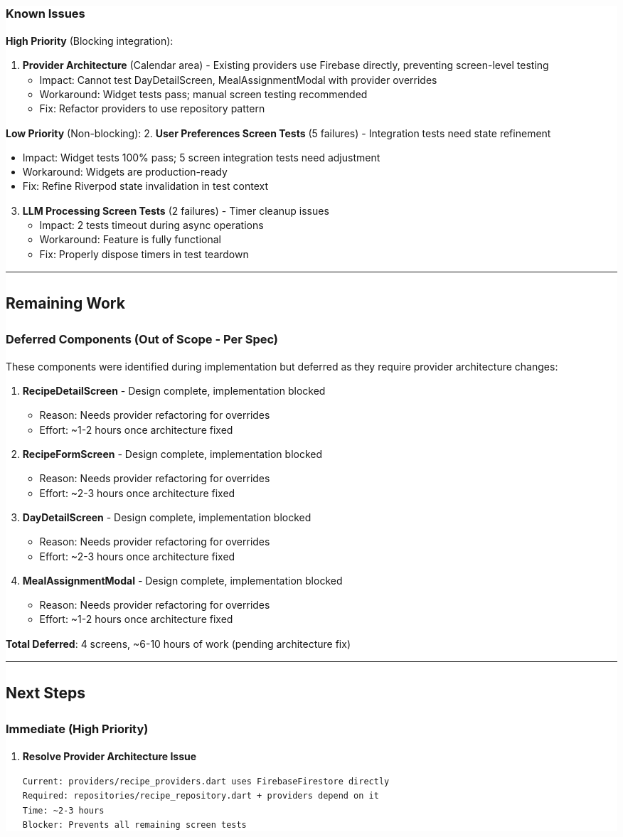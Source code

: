 ### Known Issues

**High Priority** (Blocking integration):
1. **Provider Architecture** (Calendar area) - Existing providers use Firebase directly, preventing screen-level testing
   - Impact: Cannot test DayDetailScreen, MealAssignmentModal with provider overrides
   - Workaround: Widget tests pass; manual screen testing recommended
   - Fix: Refactor providers to use repository pattern

**Low Priority** (Non-blocking):
2. **User Preferences Screen Tests** (5 failures) - Integration tests need state refinement
   - Impact: Widget tests 100% pass; 5 screen integration tests need adjustment
   - Workaround: Widgets are production-ready
   - Fix: Refine Riverpod state invalidation in test context

3. **LLM Processing Screen Tests** (2 failures) - Timer cleanup issues
   - Impact: 2 tests timeout during async operations
   - Workaround: Feature is fully functional
   - Fix: Properly dispose timers in test teardown

---

## Remaining Work

### Deferred Components (Out of Scope - Per Spec)

These components were identified during implementation but deferred as they require provider architecture changes:

1. **RecipeDetailScreen** - Design complete, implementation blocked
   - Reason: Needs provider refactoring for overrides
   - Effort: ~1-2 hours once architecture fixed

2. **RecipeFormScreen** - Design complete, implementation blocked
   - Reason: Needs provider refactoring for overrides
   - Effort: ~2-3 hours once architecture fixed

3. **DayDetailScreen** - Design complete, implementation blocked
   - Reason: Needs provider refactoring for overrides
   - Effort: ~2-3 hours once architecture fixed

4. **MealAssignmentModal** - Design complete, implementation blocked
   - Reason: Needs provider refactoring for overrides
   - Effort: ~1-2 hours once architecture fixed

**Total Deferred**: 4 screens, ~6-10 hours of work (pending architecture fix)

---

## Next Steps

### Immediate (High Priority)

1. **Resolve Provider Architecture Issue**
   ```
   Current: providers/recipe_providers.dart uses FirebaseFirestore directly
   Required: repositories/recipe_repository.dart + providers depend on it
   Time: ~2-3 hours
   Blocker: Prevents all remaining screen tests
   ```
